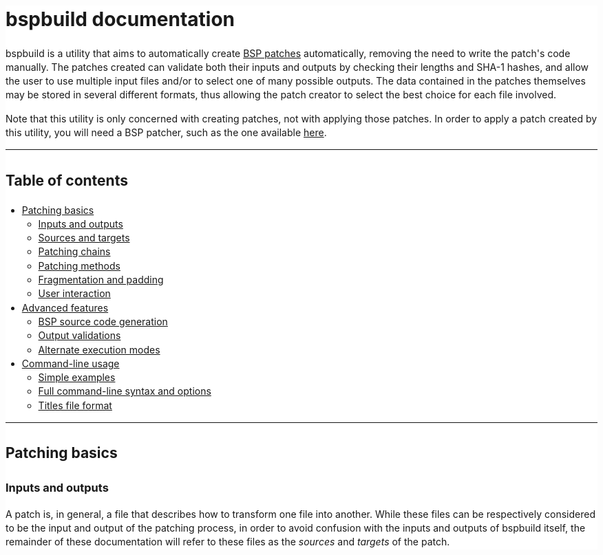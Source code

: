 # bspbuild documentation

bspbuild is a utility that aims to automatically create [BSP patches][bsp] automatically, removing the need to write
the patch's code manually. The patches created can validate both their inputs and outputs by checking their lengths
and SHA-1 hashes, and allow the user to use multiple input files and/or to select one of many possible outputs. The
data contained in the patches themselves may be stored in several different formats, thus allowing the patch creator
to select the best choice for each file involved.

Note that this utility is only concerned with creating patches, not with applying those patches. In order to apply a
patch created by this utility, you will need a BSP patcher, such as the one available [here][patcher].

[bsp]: https://github.com/aaaaaa123456789/bsp
[patcher]: https://aaaaaa123456789.github.io/bsp

---

## Table of contents

* [Patching basics][section-basics]
    * [Inputs and outputs][section-IO]
    * [Sources and targets][section-sources-targets]
    * [Patching chains][section-chains]
    * [Patching methods][section-methods]
    * [Fragmentation and padding][section-fragmentation]
    * [User interaction][section-interaction]
* [Advanced features][section-advanced]
    * [BSP source code generation][section-source]
    * [Output validations][section-validations]
    * [Alternate execution modes][section-alternate]
* [Command-line usage][section-command-line]
    * [Simple examples][section-examples]
    * [Full command-line syntax and options][section-syntax]
    * [Titles file format][section-titles]

[section-basics]: #patching-basics
[section-IO]: #inputs-and-outputs
[section-sources-targets]: #sources-and-targets
[section-chains]: #patching-chains
[section-methods]: #patching-methods
[section-fragmentation]: #fragmentation-and-padding
[section-interaction]: #user-interaction
[section-advanced]: #advanced-features
[section-source]: #bsp-source-code-generation
[section-validations]: #output-validations
[section-alternate]: #alternate-execution-modes
[section-command-line]: #command-line-usage
[section-examples]: #simple-examples
[section-syntax]: #full-command-line-syntax-and-options
[section-titles]: #titles-file-format

---

## Patching basics

### Inputs and outputs

A patch is, in general, a file that describes how to transform one file into another. While these files can be
respectively considered to be the input and output of the patching process, in order to avoid confusion with the
inputs and outputs of bspbuild itself, the remainder of these documentation will refer to these files as the _sources_
and _targets_ of the patch.
